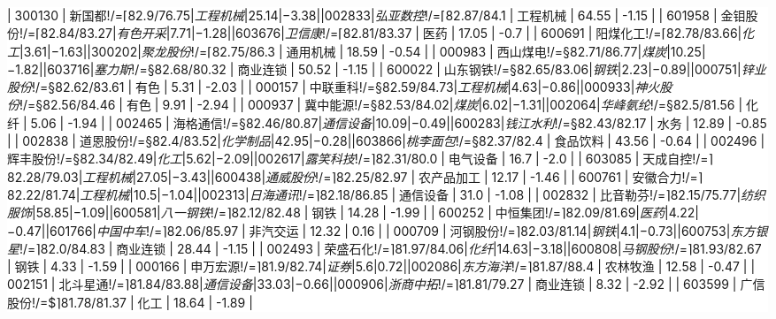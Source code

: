 | 300130 |  新国都!/=$⌈82.9/76.75   |  工程机械  |   25.14   | -3.38  |
| 002833 | 弘亚数控!/=$⌈82.87/84.1  |  工程机械  |   64.55   | -1.15  |
| 601958 | 金钼股份!/=$⌈82.84/83.27 |  有色开采  |    7.71   | -1.28  |
| 603676 |  卫信康!/=$⌈82.81/83.37  |    医药    |   17.05   |  -0.7  |
| 600691 | 阳煤化工!/=$⌈82.78/83.66 |    化工    |    3.61   | -1.63  |
| 300202 | 聚龙股份!/=$⌈82.75/86.3  |  通用机械  |   18.59   | -0.54  |
| 000983 | 西山煤电!/=$§82.71/86.77 |    煤炭    |   10.25   | -1.82  |
| 603716 |  塞力斯!/=$§82.68/80.32  |  商业连锁  |   50.52   | -1.15  |
| 600022 | 山东钢铁!/=$§82.65/83.06 |    钢铁    |    2.23   | -0.89  |
| 000751 | 锌业股份!/=$§82.62/83.61 |    有色    |    5.31   | -2.03  |
| 000157 | 中联重科!/=$§82.59/84.73 |  工程机械  |    4.63   | -0.86  |
| 000933 | 神火股份!/=$§82.56/84.46 |    有色    |    9.91   | -2.94  |
| 000937 | 冀中能源!/=$§82.53/84.02 |    煤炭    |    6.02   | -1.31  |
| 002064 | 华峰氨纶!/=$§82.5/81.56  |    化纤    |    5.06   | -1.94  |
| 002465 | 海格通信!/=$§82.46/80.87 |  通信设备  |   10.09   | -0.49  |
| 600283 | 钱江水利!/=$§82.43/82.17 |    水务    |   12.89   | -0.85  |
| 002838 | 道恩股份!/=$§82.4/83.52  |  化学制品  |   42.95   | -0.28  |
| 603866 | 桃李面包!/=$§82.37/82.4  |  食品饮料  |   43.56   | -0.64  |
| 002496 | 辉丰股份!/=$§82.34/82.49 |    化工    |    5.62   | -2.09  |
| 002617 | 露笑科技!/=$⌉82.31/80.0  |  电气设备  |    16.7   |  -2.0  |
| 603085 | 天成自控!/=$⌉82.28/79.03 |  工程机械  |   27.05   | -3.43  |
| 600438 | 通威股份!/=$⌉82.25/82.97 | 农产品加工 |   12.17   | -1.46  |
| 600761 | 安徽合力!/=$⌉82.22/81.74 |  工程机械  |    10.5   | -1.04  |
| 002313 | 日海通讯!/=$⌉82.18/86.85 |  通信设备  |    31.0   | -1.08  |
| 002832 | 比音勒芬!/=$⌉82.15/75.77 |  纺织服饰  |   58.85   | -1.09  |
| 600581 | 八一钢铁!/=$⌉82.12/82.48 |    钢铁    |   14.28   | -1.99  |
| 600252 | 中恒集团!/=$⌉82.09/81.69 |    医药    |    4.22   | -0.47  |
| 601766 | 中国中车!/=$⌉82.06/85.97 |  非汽交运  |   12.32   |  0.16  |
| 000709 | 河钢股份!/=$⌉82.03/81.14 |    钢铁    |    4.1    | -0.73  |
| 600753 | 东方银星!/=$⌉82.0/84.83  |  商业连锁  |   28.44   | -1.15  |
| 002493 | 荣盛石化!/=$⌉81.97/84.06 |    化纤    |   14.63   | -3.18  |
| 600808 | 马钢股份!/=$⌉81.93/82.67 |    钢铁    |    4.33   | -1.59  |
| 000166 | 申万宏源!/=$⌉81.9/82.74  |    证券    |    5.6    |  0.72  |
| 002086 | 东方海洋!/=$⌉81.87/88.4  |  农林牧渔  |   12.58   | -0.47  |
| 002151 | 北斗星通!/=$⌉81.84/83.88 |  通信设备  |   33.03   | -0.66  |
| 000906 | 浙商中拓!/=$⌉81.81/79.27 |  商业连锁  |    8.32   | -2.92  |
| 603599 | 广信股份!/=$⌉81.78/81.37 |    化工    |   18.64   | -1.89  |